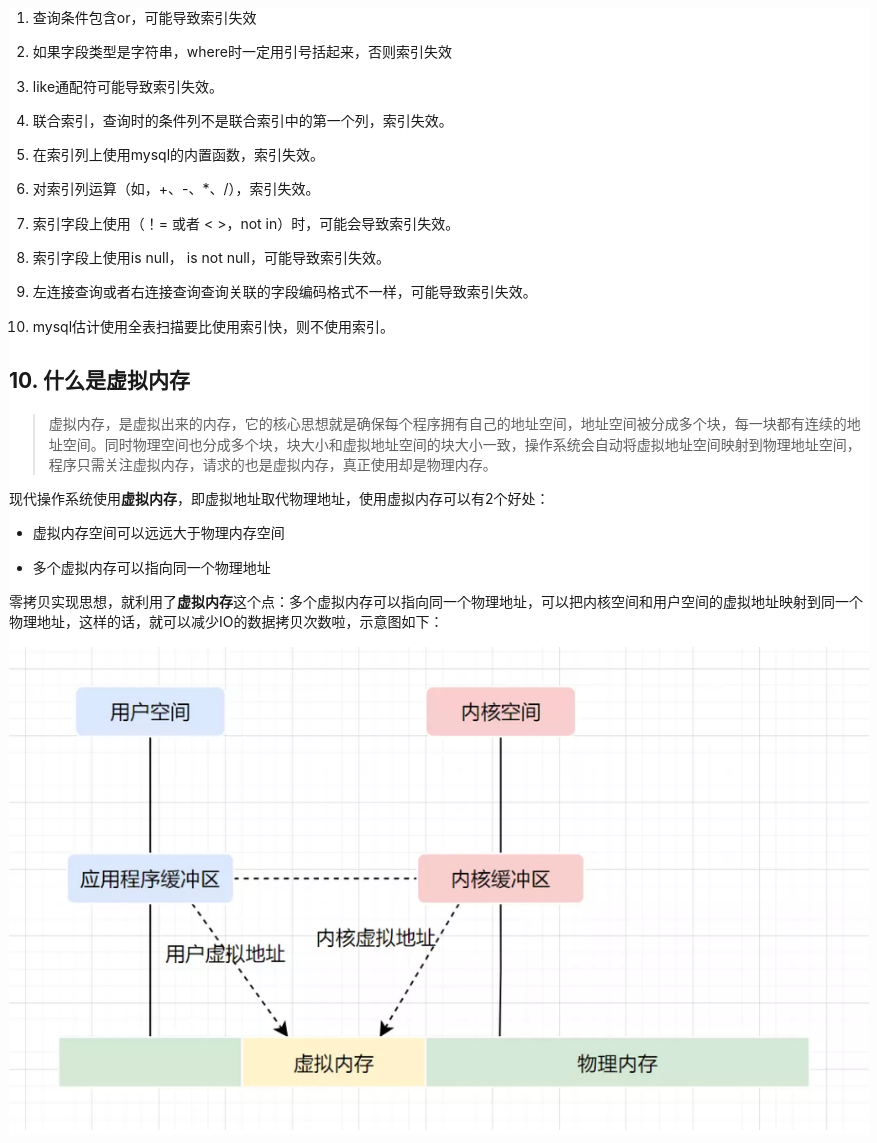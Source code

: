 1. 查询条件包含or，可能导致索引失效

2. 如果字段类型是字符串，where时一定用引号括起来，否则索引失效  

3. like通配符可能导致索引失效。  

4. 联合索引，查询时的条件列不是联合索引中的第一个列，索引失效。  

5. 在索引列上使用mysql的内置函数，索引失效。  

6. 对索引列运算（如，+、-、*、/），索引失效。  

7. 索引字段上使用（！= 或者 < >，not in）时，可能会导致索引失效。  

8. 索引字段上使用is null， is not null，可能导致索引失效。  

9. 左连接查询或者右连接查询查询关联的字段编码格式不一样，可能导致索引失效。  

10. mysql估计使用全表扫描要比使用索引快，则不使用索引。

## 10. 什么是虚拟内存

> 虚拟内存，是虚拟出来的内存，它的核心思想就是确保每个程序拥有自己的地址空间，地址空间被分成多个块，每一块都有连续的地址空间。同时物理空间也分成多个块，块大小和虚拟地址空间的块大小一致，操作系统会自动将虚拟地址空间映射到物理地址空间，程序只需关注虚拟内存，请求的也是虚拟内存，真正使用却是物理内存。

现代操作系统使用**虚拟内存**，即虚拟地址取代物理地址，使用虚拟内存可以有2个好处：

- 虚拟内存空间可以远远大于物理内存空间

- 多个虚拟内存可以指向同一个物理地址

零拷贝实现思想，就利用了**虚拟内存**这个点：多个虚拟内存可以指向同一个物理地址，可以把内核空间和用户空间的虚拟地址映射到同一个物理地址，这样的话，就可以减少IO的数据拷贝次数啦，示意图如下：

![png](images/1-零拷贝示意图.png)

